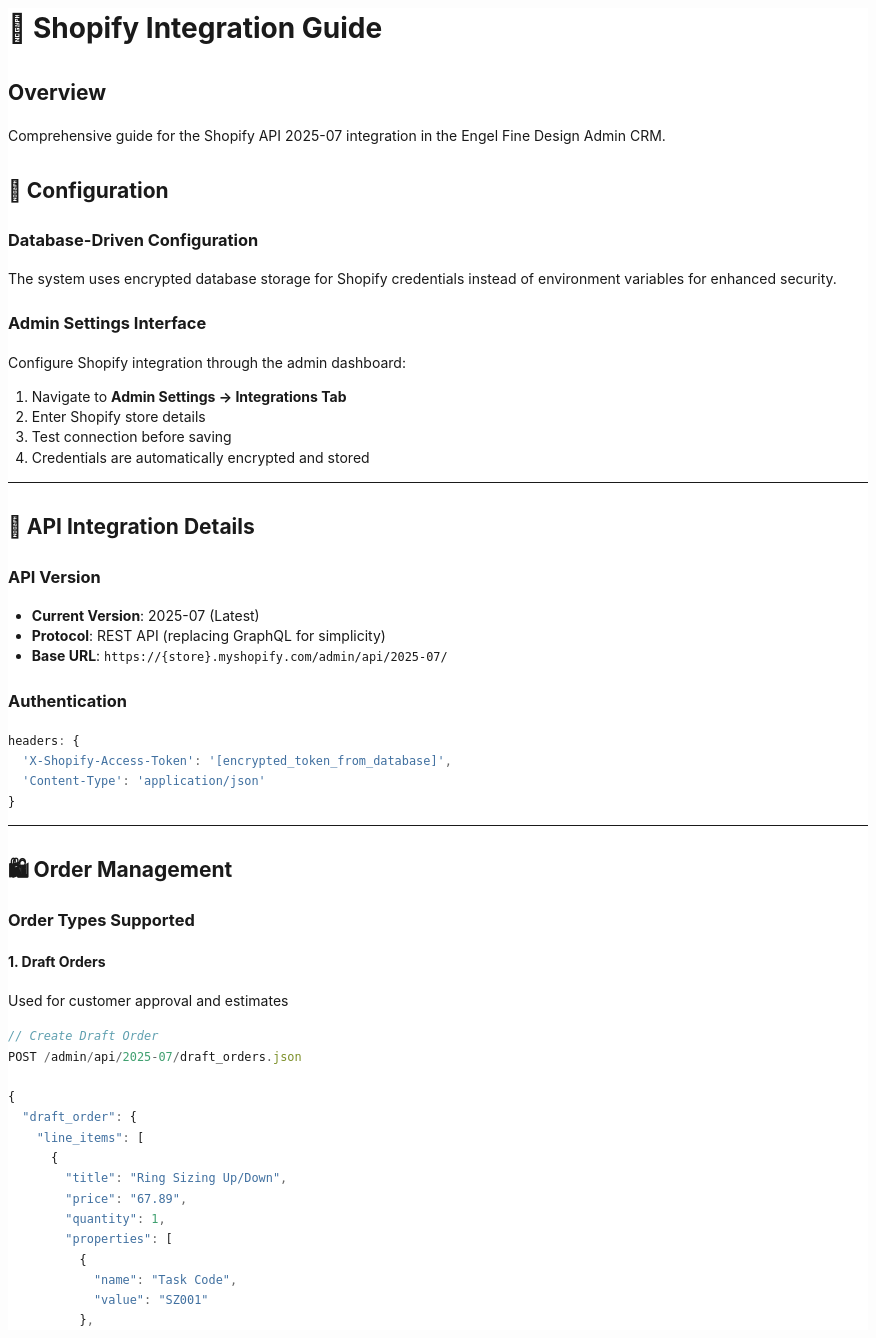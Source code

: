 # 🛒 Shopify Integration Guide

## Overview
Comprehensive guide for the Shopify API 2025-07 integration in the Engel Fine Design Admin CRM.

## 🔧 **Configuration**

### Database-Driven Configuration
The system uses encrypted database storage for Shopify credentials instead of environment variables for enhanced security.

### Admin Settings Interface
Configure Shopify integration through the admin dashboard:
1. Navigate to **Admin Settings → Integrations Tab**
2. Enter Shopify store details
3. Test connection before saving
4. Credentials are automatically encrypted and stored

---

## 🔌 **API Integration Details**

### **API Version**
- **Current Version**: 2025-07 (Latest)
- **Protocol**: REST API (replacing GraphQL for simplicity)
- **Base URL**: `https://{store}.myshopify.com/admin/api/2025-07/`

### **Authentication**
```javascript
headers: {
  'X-Shopify-Access-Token': '[encrypted_token_from_database]',
  'Content-Type': 'application/json'
}
```

---

## 🛍️ **Order Management**

### **Order Types Supported**

#### **1. Draft Orders**
Used for customer approval and estimates

```javascript
// Create Draft Order
POST /admin/api/2025-07/draft_orders.json

{
  "draft_order": {
    "line_items": [
      {
        "title": "Ring Sizing Up/Down",
        "price": "67.89",
        "quantity": 1,
        "properties": [
          {
            "name": "Task Code",
            "value": "SZ001"
          },
```
